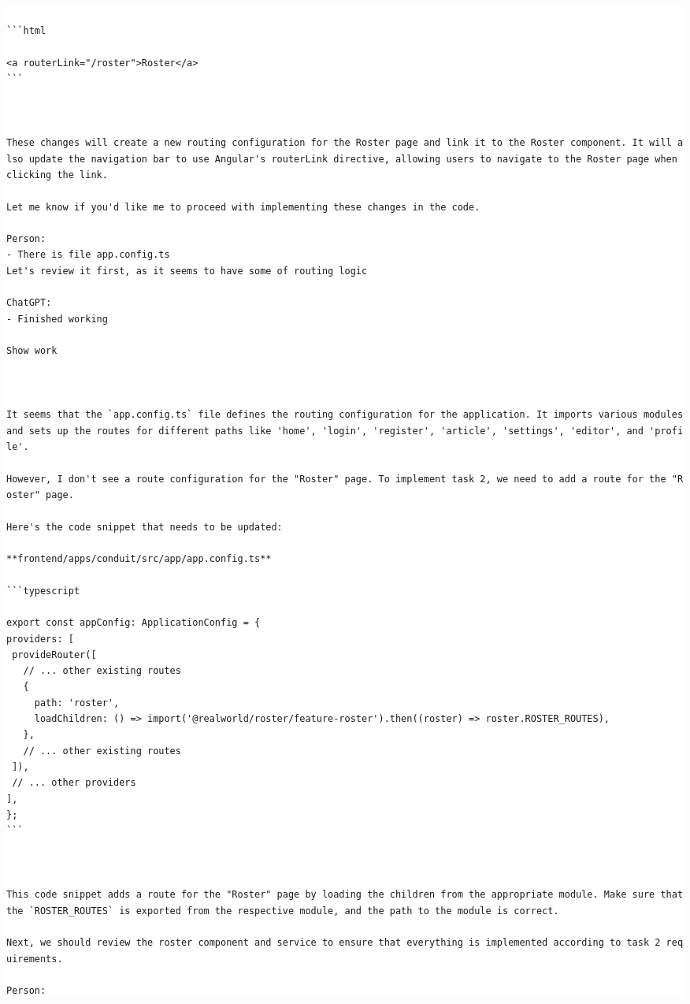    ~~~~~

```html

<a routerLink="/roster">Roster</a>
```



These changes will create a new routing configuration for the Roster page and link it to the Roster component. It will also update the navigation bar to use Angular's routerLink directive, allowing users to navigate to the Roster page when clicking the link.

Let me know if you'd like me to proceed with implementing these changes in the code.

Person: 
- There is file app.config.ts
Let's review it first, as it seems to have some of routing logic

ChatGPT: 
- Finished working

Show work



It seems that the `app.config.ts` file defines the routing configuration for the application. It imports various modules and sets up the routes for different paths like 'home', 'login', 'register', 'article', 'settings', 'editor', and 'profile'.

However, I don't see a route configuration for the "Roster" page. To implement task 2, we need to add a route for the "Roster" page.

Here's the code snippet that needs to be updated:

**frontend/apps/conduit/src/app/app.config.ts** 

```typescript

export const appConfig: ApplicationConfig = {
  providers: [
    provideRouter([
      // ... other existing routes
      {
        path: 'roster',
        loadChildren: () => import('@realworld/roster/feature-roster').then((roster) => roster.ROSTER_ROUTES),
      },
      // ... other existing routes
    ]),
    // ... other providers
  ],
};
```



This code snippet adds a route for the "Roster" page by loading the children from the appropriate module. Make sure that the `ROSTER_ROUTES` is exported from the respective module, and the path to the module is correct.

Next, we should review the roster component and service to ensure that everything is implemented according to task 2 requirements.

Person: 
   ~~~~~